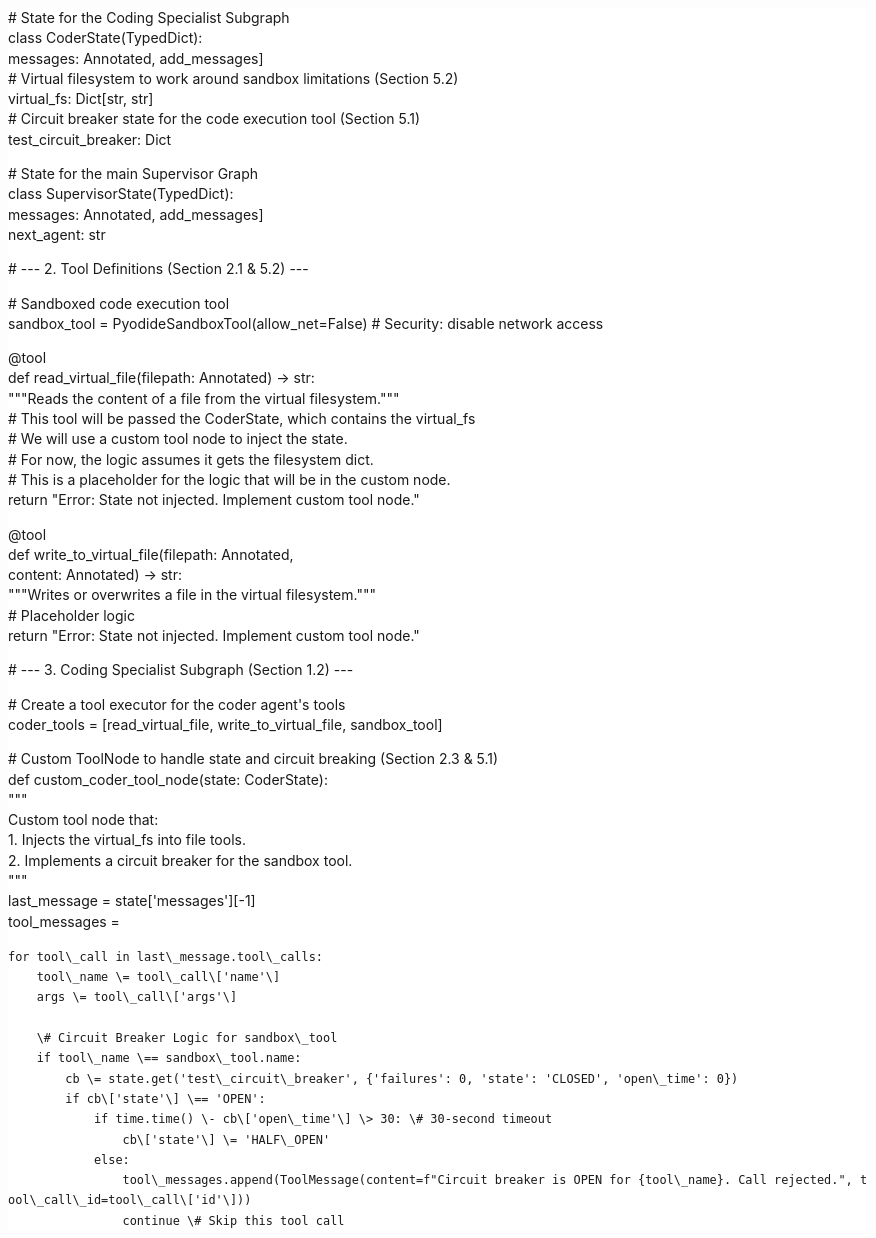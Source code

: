 \# State for the Coding Specialist Subgraph  
class CoderState(TypedDict):  
    messages: Annotated, add\_messages\]  
    \# Virtual filesystem to work around sandbox limitations (Section 5.2)  
    virtual\_fs: Dict\[str, str\]  
    \# Circuit breaker state for the code execution tool (Section 5.1)  
    test\_circuit\_breaker: Dict

\# State for the main Supervisor Graph  
class SupervisorState(TypedDict):  
    messages: Annotated, add\_messages\]  
    next\_agent: str

\# \--- 2\. Tool Definitions (Section 2.1 & 5.2) \---

\# Sandboxed code execution tool  
sandbox\_tool \= PyodideSandboxTool(allow\_net=False) \# Security: disable network access

@tool  
def read\_virtual\_file(filepath: Annotated) \-\> str:  
    """Reads the content of a file from the virtual filesystem."""  
    \# This tool will be passed the CoderState, which contains the virtual\_fs  
    \# We will use a custom tool node to inject the state.  
    \# For now, the logic assumes it gets the filesystem dict.  
    \# This is a placeholder for the logic that will be in the custom node.  
    return "Error: State not injected. Implement custom tool node."

@tool  
def write\_to\_virtual\_file(filepath: Annotated,  
                          content: Annotated) \-\> str:  
    """Writes or overwrites a file in the virtual filesystem."""  
    \# Placeholder logic  
    return "Error: State not injected. Implement custom tool node."

\# \--- 3\. Coding Specialist Subgraph (Section 1.2) \---

\# Create a tool executor for the coder agent's tools  
coder\_tools \= \[read\_virtual\_file, write\_to\_virtual\_file, sandbox\_tool\]

\# Custom ToolNode to handle state and circuit breaking (Section 2.3 & 5.1)  
def custom\_coder\_tool\_node(state: CoderState):  
    """  
    Custom tool node that:  
    1\. Injects the virtual\_fs into file tools.  
    2\. Implements a circuit breaker for the sandbox tool.  
    """  
    last\_message \= state\['messages'\]\[-1\]  
    tool\_messages \=

    for tool\_call in last\_message.tool\_calls:  
        tool\_name \= tool\_call\['name'\]  
        args \= tool\_call\['args'\]

        \# Circuit Breaker Logic for sandbox\_tool  
        if tool\_name \== sandbox\_tool.name:  
            cb \= state.get('test\_circuit\_breaker', {'failures': 0, 'state': 'CLOSED', 'open\_time': 0})  
            if cb\['state'\] \== 'OPEN':  
                if time.time() \- cb\['open\_time'\] \> 30: \# 30-second timeout  
                    cb\['state'\] \= 'HALF\_OPEN'  
                else:  
                    tool\_messages.append(ToolMessage(content=f"Circuit breaker is OPEN for {tool\_name}. Call rejected.", tool\_call\_id=tool\_call\['id'\]))  
                    continue \# Skip this tool call
